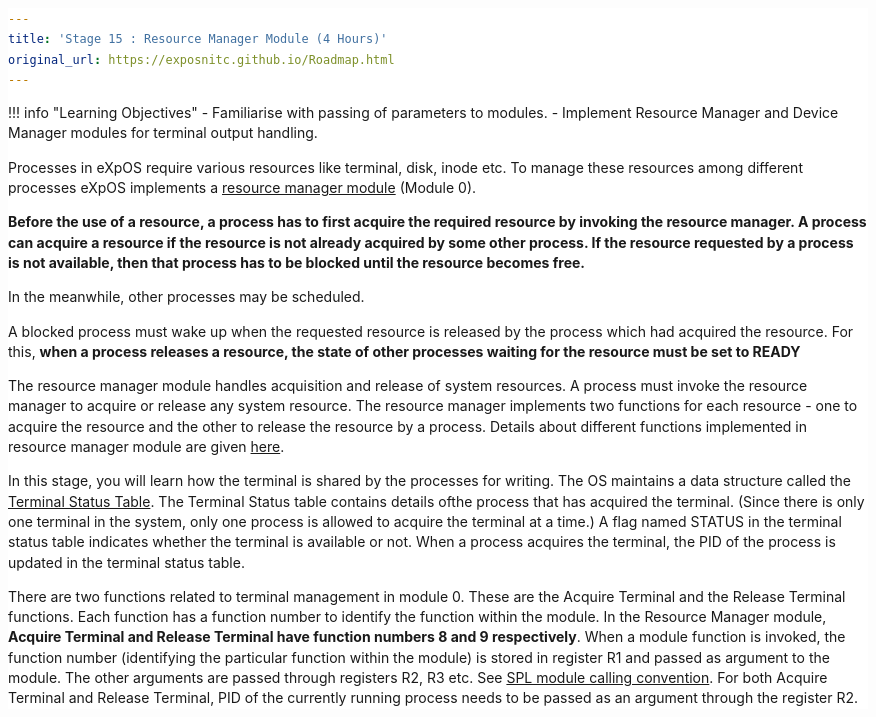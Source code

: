 ```yaml
---
title: 'Stage 15 : Resource Manager Module (4 Hours)'
original_url: https://exposnitc.github.io/Roadmap.html
---
```


!!! info "Learning Objectives"
    - Familiarise with passing of parameters to modules.
    - Implement Resource Manager and Device Manager modules for terminal output handling.

Processes in eXpOS require various resources like terminal, disk, inode etc. To manage these
resources among different processes eXpOS implements a [resource manager module](../modules/module-00.md)
(Module 0).

**Before the use of a resource, a process has to first acquire the required resource by invoking the resource manager. A
process can acquire a resource if the resource is not already acquired by some other process.
If the resource requested by a process is not available, then that process has to be blocked
until the resource becomes free.**

In the meanwhile, other processes may be scheduled.

A blocked process must wake up when the requested resource is released by the process which
had acquired the resource. For this,
**when a process releases a resource, the state of other processes waiting for the resource must be set to READY**


The resource manager module handles acquisition and release of system resources. A process
must invoke the resource manager to acquire or release any system resource. The resource
manager implements two functions for each resource - one to acquire the resource and the
other to release the resource by a process. Details about different functions implemented in
resource manager module are given [here](../modules/module-00.md).

In this stage, you will learn how the terminal is shared by the processes for writing. The
OS maintains a data structure called the [Terminal Status Table](../os-design/mem-ds.md#terminal-status-table). 
The Terminal Status table contains details ofthe process that has acquired the terminal. (Since there is only one terminal in the system,
only one process is allowed to acquire the terminal at a time.) A flag named STATUS in the
terminal status table indicates whether the terminal is available or not. When a process
acquires the terminal, the PID of the process is updated in the terminal status table.

There are two functions related to terminal management in module 0. These are the Acquire
Terminal and the Release Terminal functions. Each function has a function number to identify
the function within the module. In the Resource Manager module,
**Acquire Terminal and Release Terminal have function numbers 8 and 9 respectively**. 
When a module function is invoked, the function number (identifying the particular function within the module) is
stored in register R1 and passed as argument to the module. The other arguments are passed
through registers R2, R3 etc. See [SPL module calling convention](../support-tools/spl.md#spl-interrupt-handler-and-module-programming-conventions).
For both Acquire Terminal and Release Terminal, PID of the currently running process needs to be passed as an argument through the register R2.
